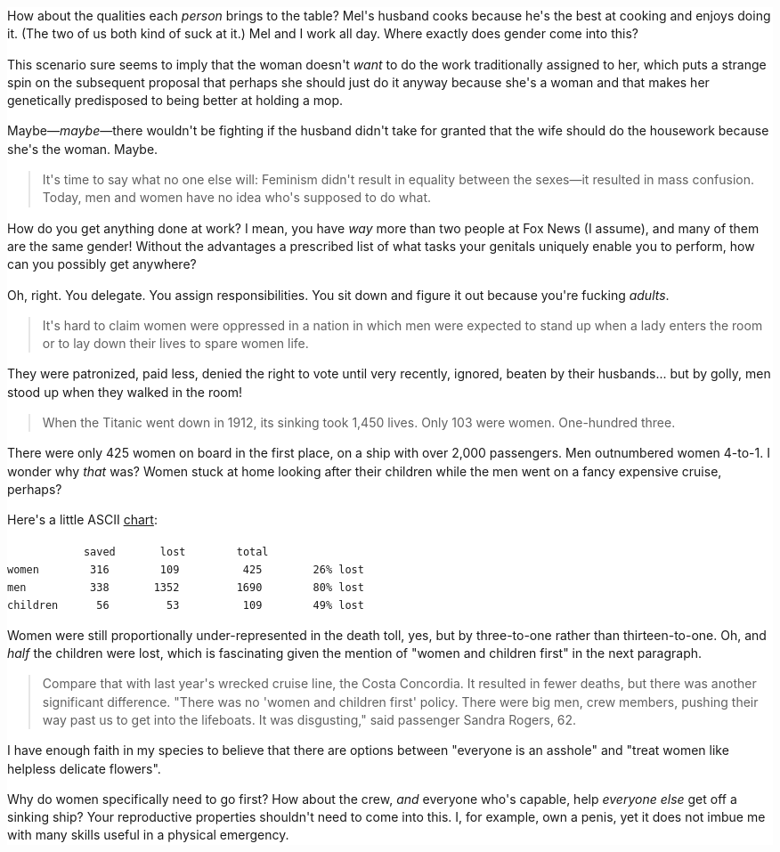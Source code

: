 How about the qualities each _person_ brings to the table?  Mel's husband cooks because he's the best at cooking and enjoys doing it.  (The two of us both kind of suck at it.)  Mel and I work all day.  Where exactly does gender come into this?

This scenario sure seems to imply that the woman doesn't _want_ to do the work traditionally assigned to her, which puts a strange spin on the subsequent proposal that perhaps she should just do it anyway because she's a woman and that makes her genetically predisposed to being better at holding a mop.

Maybe—_maybe_—there wouldn't be fighting if the husband didn't take for granted that the wife should do the housework because she's the woman.  Maybe.


> It's time to say what no one else will: Feminism didn't result in equality between the sexes—it resulted in mass confusion. Today, men and women have no idea who's supposed to do what.

How do you get anything done at work?  I mean, you have _way_ more than two people at Fox News (I assume), and many of them are the same gender!  Without the advantages a prescribed list of what tasks your genitals uniquely enable you to perform, how can you possibly get anywhere?

Oh, right.  You delegate.  You assign responsibilities.  You sit down and figure it out because you're fucking _adults_.


> It's hard to claim women were oppressed in a nation in which men were expected to stand up when a lady enters the room or to lay down their lives to spare women life.

They were patronized, paid less, denied the right to vote until very recently, ignored, beaten by their husbands...  but by golly, men stood up when they walked in the room!


> When the Titanic went down in 1912, its sinking took 1,450 lives. Only 103 were women. One-hundred three.

There were only 425 women on board in the first place, on a ship with over 2,000 passengers.  Men outnumbered women 4-to-1.  I wonder why _that_ was?  Women stuck at home looking after their children while the men went on a fancy expensive cruise, perhaps?

Here's a little ASCII [chart](http://en.wikipedia.org/wiki/RMS_Titanic#Survivors_and_victims):

                saved       lost        total
    women        316        109          425        26% lost
    men          338       1352         1690        80% lost
    children      56         53          109        49% lost

Women were still proportionally under-represented in the death toll, yes, but by three-to-one rather than thirteen-to-one.  Oh, and _half_ the children were lost, which is fascinating given the mention of "women and children first" in the next paragraph.


> Compare that with last year's wrecked cruise line, the Costa Concordia. It resulted in fewer deaths, but there was another significant difference. "There was no 'women and children first' policy. There were big men, crew members, pushing their way past us to get into the lifeboats. It was disgusting," said passenger Sandra Rogers, 62.

I have enough faith in my species to believe that there are options between "everyone is an asshole" and "treat women like helpless delicate flowers".

Why do women specifically need to go first?  How about the crew, _and_ everyone who's capable, help _everyone else_ get off a sinking ship?  Your reproductive properties shouldn't need to come into this.  I, for example, own a penis, yet it does not imbue me with many skills useful in a physical emergency.
